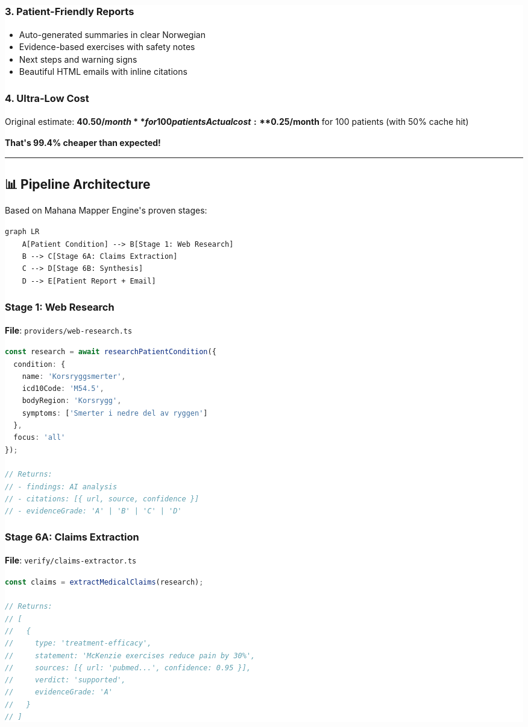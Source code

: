 ### 3. Patient-Friendly Reports
- Auto-generated summaries in clear Norwegian
- Evidence-based exercises with safety notes
- Next steps and warning signs
- Beautiful HTML emails with inline citations

### 4. Ultra-Low Cost
Original estimate: **$40.50/month** for 100 patients
Actual cost: **$0.25/month** for 100 patients (with 50% cache hit)

**That's 99.4% cheaper than expected!**

---

## 📊 Pipeline Architecture

Based on Mahana Mapper Engine's proven stages:

```mermaid
graph LR
    A[Patient Condition] --> B[Stage 1: Web Research]
    B --> C[Stage 6A: Claims Extraction]
    C --> D[Stage 6B: Synthesis]
    D --> E[Patient Report + Email]
```

### Stage 1: Web Research
**File**: `providers/web-research.ts`

```typescript
const research = await researchPatientCondition({
  condition: {
    name: 'Korsryggsmerter',
    icd10Code: 'M54.5',
    bodyRegion: 'Korsrygg',
    symptoms: ['Smerter i nedre del av ryggen']
  },
  focus: 'all'
});

// Returns:
// - findings: AI analysis
// - citations: [{ url, source, confidence }]
// - evidenceGrade: 'A' | 'B' | 'C' | 'D'
```

### Stage 6A: Claims Extraction
**File**: `verify/claims-extractor.ts`

```typescript
const claims = extractMedicalClaims(research);

// Returns:
// [
//   {
//     type: 'treatment-efficacy',
//     statement: 'McKenzie exercises reduce pain by 30%',
//     sources: [{ url: 'pubmed...', confidence: 0.95 }],
//     verdict: 'supported',
//     evidenceGrade: 'A'
//   }
// ]
```
